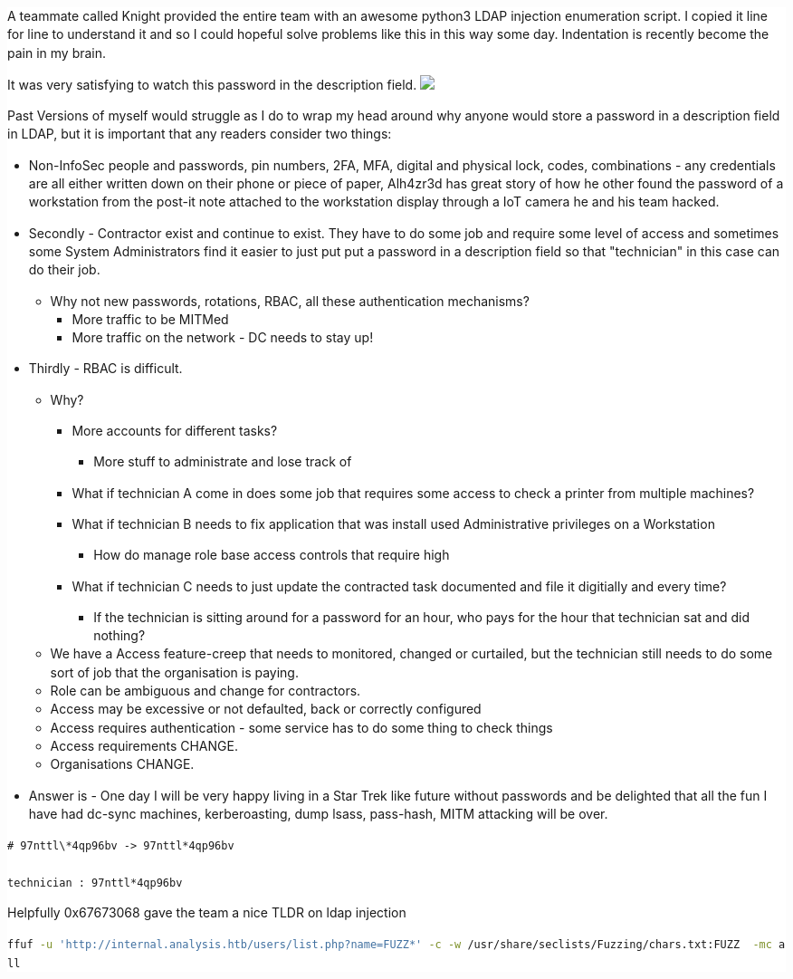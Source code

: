 A teammate called Knight provided the entire team with an awesome python3 LDAP injection enumeration script. I copied it line for line to understand it and so I could hopeful solve problems like this in this way some day. Indentation is recently become the pain in my brain. 

It was very satisfying to watch this password in the description field.
![](afterallthattroubleshootingmymisreads.png)

Past Versions of myself would struggle as I do to wrap my head around why anyone would store a password in a description field in LDAP, but it is important that any readers consider two things:
- Non-InfoSec people and passwords, pin numbers, 2FA, MFA,  digital and physical lock, codes, combinations - any credentials are all either written down on their phone or piece of paper, Alh4zr3d has great story of how he other found the password of a workstation from the post-it note attached to the workstation display through a IoT camera he and his team hacked.
- Secondly - Contractor exist and continue to exist. They have to do some job and require some level of access and sometimes some System Administrators find it easier to just put put a password in a description field so that "technician" in this case can do their job.
	- Why not new passwords, rotations, RBAC, all these authentication mechanisms?
		- More traffic to be MITMed
		- More traffic on the network - DC needs to stay up!
- Thirdly - RBAC is difficult.
	- Why?
		- More accounts for different tasks?
			- More stuff to administrate and lose track of 
		- What if technician A come in does some job that requires some access to check a printer from multiple machines?

		- What if technician B needs to fix application that was install used Administrative privileges on a Workstation
			- How do manage role base access controls that require high  
		- What if technician C needs to just update the contracted task documented and file it digitially and every time?
			- If the technician is sitting around for a password for an hour, who pays for the hour that technician sat and did nothing? 
	 - We have a Access feature-creep that needs to monitored, changed or curtailed, but the technician still needs to do some sort of job that the organisation is paying.
	 - Role can be ambiguous and change for contractors.
	 - Access may be excessive or not defaulted, back or correctly configured
	 - Access requires authentication - some service has to do some thing to check things
	 - Access requirements CHANGE.
	 - Organisations CHANGE. 

- Answer is - One day I will be very happy living in a Star Trek like future without passwords and be delighted that all the fun I have had dc-sync machines, kerberoasting, dump lsass, pass-hash, MITM attacking will be over. 

```
# 97nttl\*4qp96bv -> 97nttl*4qp96bv

technician : 97nttl*4qp96bv
```

Helpfully 0x67673068 gave the team a nice TLDR on ldap injection 

```bash
ffuf -u 'http://internal.analysis.htb/users/list.php?name=FUZZ*' -c -w /usr/share/seclists/Fuzzing/chars.txt:FUZZ  -mc all
```
